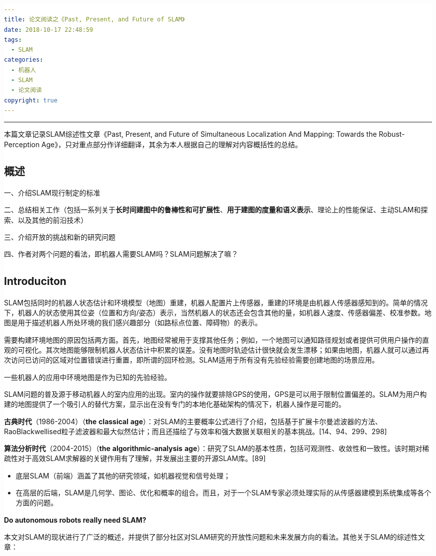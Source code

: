 ```yaml
---
title: 论文阅读之《Past, Present, and Future of SLAM》
date: 2018-10-17 22:48:59
tags: 
  - SLAM
categories: 
  - 机器人
  - SLAM
  - 论文阅读
copyright: true
---
```


---

本篇文章记录SLAM综述性文章《Past, Present, and Future of Simultaneous Localization And Mapping: Towards the Robust-Perception Age》，只对重点部分作详细翻译，其余为本人根据自己的理解对内容概括性的总结。



## 概述

一、介绍SLAM现行制定的标准

二、总结相关工作（包括一系列关于**长时间建图中的鲁棒性和可扩展性**、**用于建图的度量和语义表示**、理论上的性能保证、主动SLAM和探索、以及其他的前沿技术）

三、介绍开放的挑战和新的研究问题

四、作者对两个问题的看法，即机器人需要SLAM吗？SLAM问题解决了嘛？

## **Introduciton**

SLAM包括同时的机器人状态估计和环境模型（地图）重建，机器人配置片上传感器，重建的环境是由机器人传感器感知到的。简单的情况下，机器人的状态使用其位姿（位置和方向/姿态）表示，当然机器人的状态还会包含其他的量，如机器人速度、传感器偏差、校准参数。地图是用于描述机器人所处环境的我们感兴趣部分（如路标点位置、障碍物）的表示。

需要构建环境地图的原因包括两方面。首先，地图经常被用于支撑其他任务；例如，一个地图可以通知路径规划或者提供可供用户操作的直观的可视化。其次地图能够限制机器人状态估计中积累的误差。没有地图时轨迹估计很快就会发生漂移；如果由地图，机器人就可以通过再次访问已访问的区域对位置错误进行重置，即所谓的回环检测。SLAM适用于所有没有先验经验需要创建地图的场景应用。

一些机器人的应用中环境地图是作为已知的先验经验。

SLAM问题的普及源于移动机器人的室内应用的出现。室内的操作就要排除GPS的使用，GPS是可以用于限制位置偏差的。SLAM为用户构建的地图提供了一个吸引人的替代方案，显示出在没有专门的本地化基础架构的情况下，机器人操作是可能的。

**古典时代**（1986-2004）（**the** **classical** **age**）：对SLAM的主要概率公式进行了介绍，包括基于扩展卡尔曼滤波器的方法、RaoBlackwellised粒子滤波器和最大似然估计；而且还描绘了与效率和强大数据关联相关的基本挑战。[14、94、299、298]

**算法分析时代**（2004-2015）（**the** **algorithmic-analysis** **age**）：研究了SLAM的基本性质，包括可观测性、收敛性和一致性。该时期对稀疏性对于高效SLAM求解器的关键作用有了理解，并发展出主要的开源SLAM库。[89]

- 底层SLAM（前端）涵盖了其他的研究领域，如机器视觉和信号处理；

- 在高层的后端，SLAM是几何学、图论、优化和概率的组合。而且，对于一个SLAM专家必须处理实际的从传感器建模到系统集成等各个方面的问题。

**Do autonomous robots really need SLAM?**

本文对SLAM的现状进行了广泛的概述，并提供了部分社区对SLAM研究的开放性问题和未来发展方向的看法。其他关于SLAM的综述性文章：
